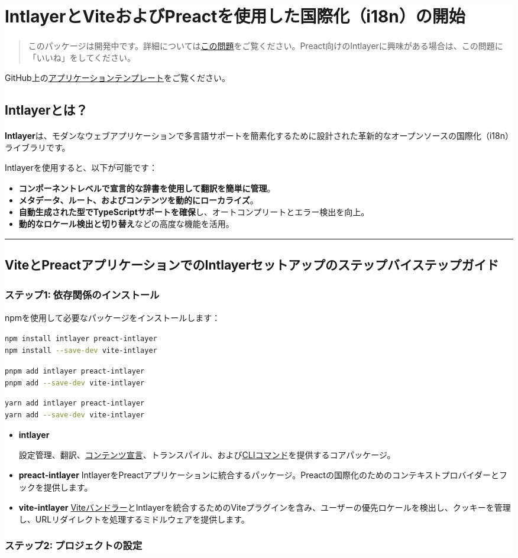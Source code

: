 # IntlayerとViteおよびPreactを使用した国際化（i18n）の開始

> このパッケージは開発中です。詳細については[この問題](https://github.com/aymericzip/intlayer/issues/118)をご覧ください。Preact向けのIntlayerに興味がある場合は、この問題に「いいね」をしてください。

GitHub上の[アプリケーションテンプレート](https://github.com/aymericzip/intlayer-vite-preact-template)をご覧ください。

## Intlayerとは？

**Intlayer**は、モダンなウェブアプリケーションで多言語サポートを簡素化するために設計された革新的なオープンソースの国際化（i18n）ライブラリです。

Intlayerを使用すると、以下が可能です：

- **コンポーネントレベルで宣言的な辞書を使用して翻訳を簡単に管理**。
- **メタデータ、ルート、およびコンテンツを動的にローカライズ**。
- **自動生成された型でTypeScriptサポートを確保**し、オートコンプリートとエラー検出を向上。
- **動的なロケール検出と切り替え**などの高度な機能を活用。

---

## ViteとPreactアプリケーションでのIntlayerセットアップのステップバイステップガイド

### ステップ1: 依存関係のインストール

npmを使用して必要なパッケージをインストールします：

```bash packageManager="npm"
npm install intlayer preact-intlayer
npm install --save-dev vite-intlayer
```

```bash packageManager="pnpm"
pnpm add intlayer preact-intlayer
pnpm add --save-dev vite-intlayer
```

```bash packageManager="yarn"
yarn add intlayer preact-intlayer
yarn add --save-dev vite-intlayer
```

- **intlayer**

  設定管理、翻訳、[コンテンツ宣言](https://github.com/aymericzip/intlayer/blob/main/docs/ja/dictionary/get_started.md)、トランスパイル、および[CLIコマンド](https://github.com/aymericzip/intlayer/blob/main/docs/ja/intlayer_cli.md)を提供するコアパッケージ。

- **preact-intlayer**
  IntlayerをPreactアプリケーションに統合するパッケージ。Preactの国際化のためのコンテキストプロバイダーとフックを提供します。

- **vite-intlayer**
  [Viteバンドラー](https://vite.dev/guide/why.html#why-bundle-for-production)とIntlayerを統合するためのViteプラグインを含み、ユーザーの優先ロケールを検出し、クッキーを管理し、URLリダイレクトを処理するミドルウェアを提供します。

### ステップ2: プロジェクトの設定
